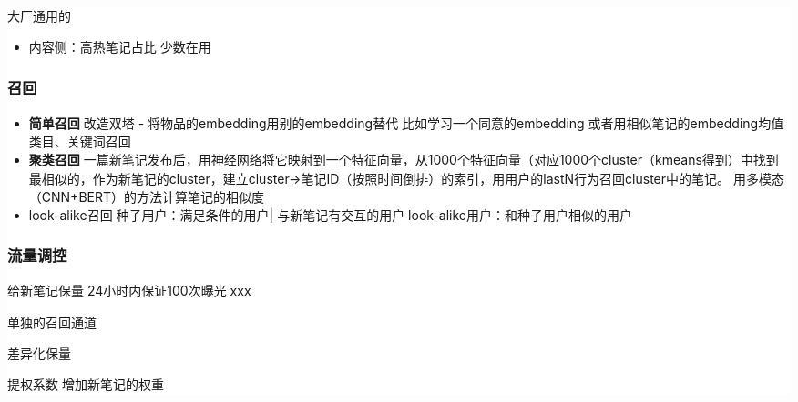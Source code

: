 大厂通用的

-   内容侧：高热笔记占比                                                                                                                                                                               少数在用

### 召回

-   **简单召回**
    改造双塔 - 将物品的embedding用别的embedding替代  比如学习一个同意的embedding  或者用相似笔记的embedding均值
    类目、关键词召回
-   **聚类召回**
    一篇新笔记发布后，用神经网络将它映射到一个特征向量，从1000个特征向量（对应1000个cluster（kmeans得到）中找到最相似的，作为新笔记的cluster，建立cluster→笔记ID（按照时间倒排）的索引，用用户的lastN行为召回cluster中的笔记。
    用多模态（CNN+BERT）的方法计算笔记的相似度
-   look-alike召回
    种子用户：满足条件的用户| 与新笔记有交互的用户
    look-alike用户：和种子用户相似的用户

### 流量调控

给新笔记保量   24小时内保证100次曝光 xxx

单独的召回通道

差异化保量

提权系数  增加新笔记的权重
